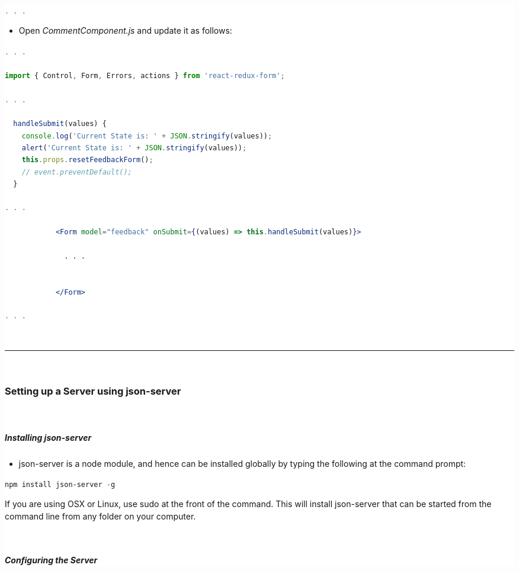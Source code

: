 ```jsx
. . .
```

* Open *CommentComponent.js* and update it as follows:

```jsx
. . .

import { Control, Form, Errors, actions } from 'react-redux-form';

. . .

  handleSubmit(values) {
    console.log('Current State is: ' + JSON.stringify(values));
    alert('Current State is: ' + JSON.stringify(values));
    this.props.resetFeedbackForm();
    // event.preventDefault();
  }

. . .

            <Form model="feedback" onSubmit={(values) => this.handleSubmit(values)}>
                          
              . . .
                          

            </Form>

. . .
```

&nbsp;

---

&nbsp;

### Setting up a Server using json-server

&nbsp;

##### **Installing json-server**

* json-server is a node module, and hence can be installed globally by typing the following at the command prompt:

```powershell
npm install json-server -g
```

If you are using OSX or Linux, use sudo at the front of the command. This will install json-server that can be started from the command line from any folder on your computer.

&nbsp;

##### **Configuring the Server**
